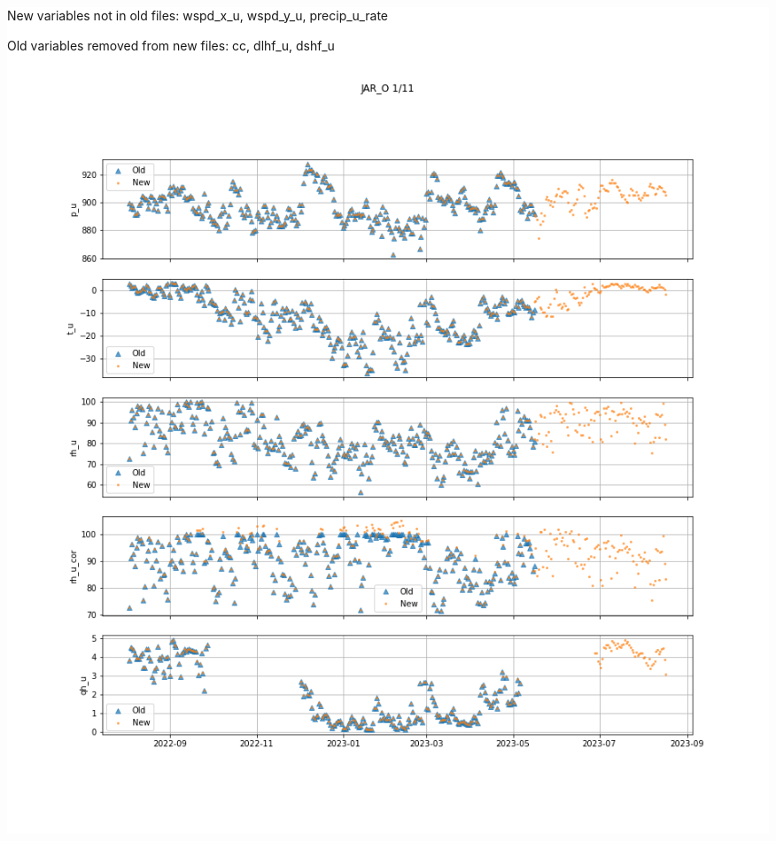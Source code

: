 New variables not in old files:
wspd_x_u, wspd_y_u, precip_u_rate

Old variables removed from new files:
cc, dlhf_u, dshf_u
 
![JAR_O](../figures/new_dataverse_upload/JAR_O_0.png)